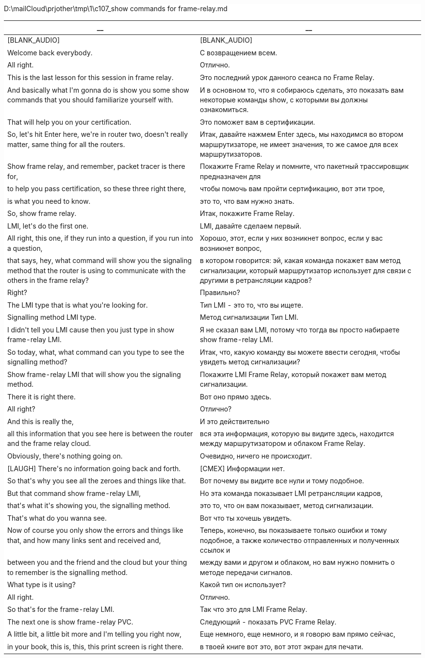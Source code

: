D:\mailCloud\prjother\tmp\1\c107_show commands for frame-relay.md  


__|__
--|--
[BLANK_AUDIO]|[BLANK_AUDIO]
Welcome back everybody.|С возвращением всем.
All right.|Отлично.
This is the last lesson for this session in frame relay.|Это последний урок данного сеанса по Frame Relay.
And basically what I'm gonna do is show you some show commands that you should familiarize yourself with.|И в основном то, что я собираюсь сделать, это показать вам некоторые команды show, с которыми вы должны ознакомиться.
That will help you on your certification.|Это поможет вам в сертификации.
So, let's hit Enter here, we're in router two, doesn't really matter, same thing for all the routers.|Итак, давайте нажмем Enter здесь, мы находимся во втором маршрутизаторе, не имеет значения, то же самое для всех маршрутизаторов.
Show frame relay, and remember, packet tracer is there for,|Покажите Frame Relay и помните, что пакетный трассировщик предназначен для
to help you pass certification, so these three right there,|чтобы помочь вам пройти сертификацию, вот эти трое,
is what you need to know.|это то, что вам нужно знать.
So, show frame relay.|Итак, покажите Frame Relay.
LMI, let's do the first one.|LMI, давайте сделаем первый.
All right, this one, if they run into a question, if you run into a question,|Хорошо, этот, если у них возникнет вопрос, если у вас возникнет вопрос,
that says, hey, what command will show you the signaling method that the router is using to communicate with the others in the frame relay?|в котором говорится: эй, какая команда покажет вам метод сигнализации, который маршрутизатор использует для связи с другими в ретрансляции кадров?
Right?|Правильно?
The LMI type that is what you're looking for.|Тип LMI - это то, что вы ищете.
Signalling method LMI type.|Метод сигнализации Тип LMI.
I didn't tell you LMI cause then you just type in show frame-relay LMI.|Я не сказал вам LMI, потому что тогда вы просто набираете show frame-relay LMI.
So today, what, what command can you type to see the signalling method?|Итак, что, какую команду вы можете ввести сегодня, чтобы увидеть метод сигнализации?
Show frame-relay LMI that will show you the signaling method.|Покажите LMI Frame Relay, который покажет вам метод сигнализации.
There it is right there.|Вот оно прямо здесь.
All right?|Отлично?
And this is really the,|И это действительно
all this information that you see here is between the router and the frame relay cloud.|вся эта информация, которую вы видите здесь, находится между маршрутизатором и облаком Frame Relay.
Obviously, there's nothing going on.|Очевидно, ничего не происходит.
[LAUGH] There's no information going back and forth.|[СМЕХ] Информации нет.
So that's why you see all the zeroes and things like that.|Вот почему вы видите все нули и тому подобное.
But that command show frame-relay LMI,|Но эта команда показывает LMI ретрансляции кадров,
that's what it's showing you, the signalling method.|это то, что он вам показывает, метод сигнализации.
That's what do you wanna see.|Вот что ты хочешь увидеть.
Now of course you only show the errors and things like that, and how many links sent and received and,|Теперь, конечно, вы показываете только ошибки и тому подобное, а также количество отправленных и полученных ссылок и
between you and the friend and the cloud but your thing to remember is the signalling method.|между вами и другом и облаком, но вам нужно помнить о методе передачи сигналов.
What type is it using?|Какой тип он использует?
All right.|Отлично.
So that's for the frame-relay LMI.|Так что это для LMI Frame Relay.
The next one is show frame-relay PVC.|Следующий - показать PVC Frame Relay.
A little bit, a little bit more and I'm telling you right now,|Еще немного, еще немного, и я говорю вам прямо сейчас,
in your book, this is, this, this print screen is right there.|в твоей книге вот это, вот этот экран для печати.